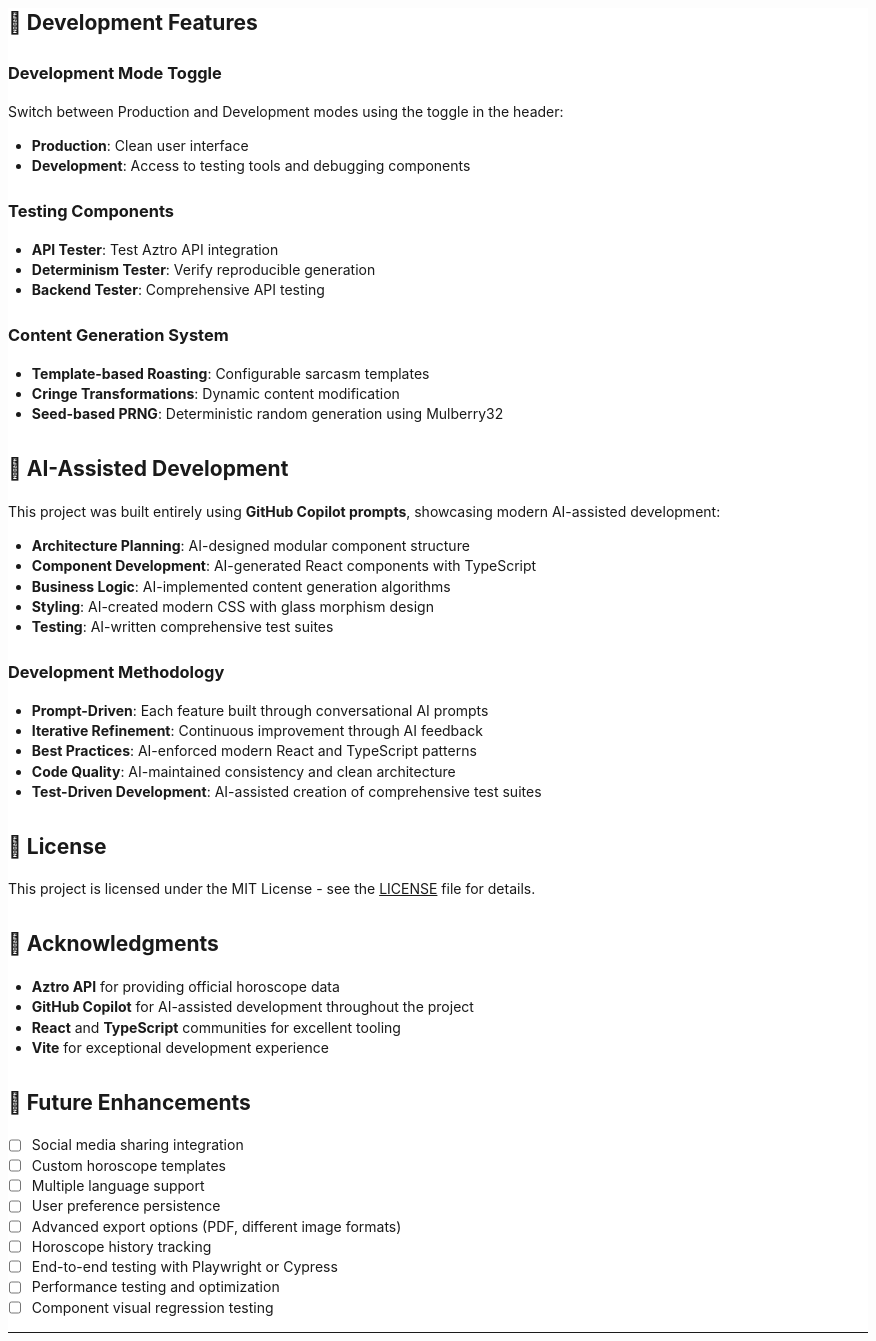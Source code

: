 ## 🎨 Development Features

### Development Mode Toggle
Switch between Production and Development modes using the toggle in the header:
- **Production**: Clean user interface
- **Development**: Access to testing tools and debugging components

### Testing Components
- **API Tester**: Test Aztro API integration
- **Determinism Tester**: Verify reproducible generation
- **Backend Tester**: Comprehensive API testing

### Content Generation System
- **Template-based Roasting**: Configurable sarcasm templates
- **Cringe Transformations**: Dynamic content modification
- **Seed-based PRNG**: Deterministic random generation using Mulberry32

## 🤖 AI-Assisted Development

This project was built entirely using **GitHub Copilot prompts**, showcasing modern AI-assisted development:

- **Architecture Planning**: AI-designed modular component structure
- **Component Development**: AI-generated React components with TypeScript
- **Business Logic**: AI-implemented content generation algorithms
- **Styling**: AI-created modern CSS with glass morphism design
- **Testing**: AI-written comprehensive test suites

### Development Methodology
- **Prompt-Driven**: Each feature built through conversational AI prompts
- **Iterative Refinement**: Continuous improvement through AI feedback
- **Best Practices**: AI-enforced modern React and TypeScript patterns
- **Code Quality**: AI-maintained consistency and clean architecture
- **Test-Driven Development**: AI-assisted creation of comprehensive test suites

## 📄 License

This project is licensed under the MIT License - see the [LICENSE](LICENSE) file for details.

## 🙏 Acknowledgments

- **Aztro API** for providing official horoscope data
- **GitHub Copilot** for AI-assisted development throughout the project
- **React** and **TypeScript** communities for excellent tooling
- **Vite** for exceptional development experience

## 🔮 Future Enhancements

- [ ] Social media sharing integration
- [ ] Custom horoscope templates
- [ ] Multiple language support
- [ ] User preference persistence
- [ ] Advanced export options (PDF, different image formats)
- [ ] Horoscope history tracking
- [ ] End-to-end testing with Playwright or Cypress
- [ ] Performance testing and optimization
- [ ] Component visual regression testing

---